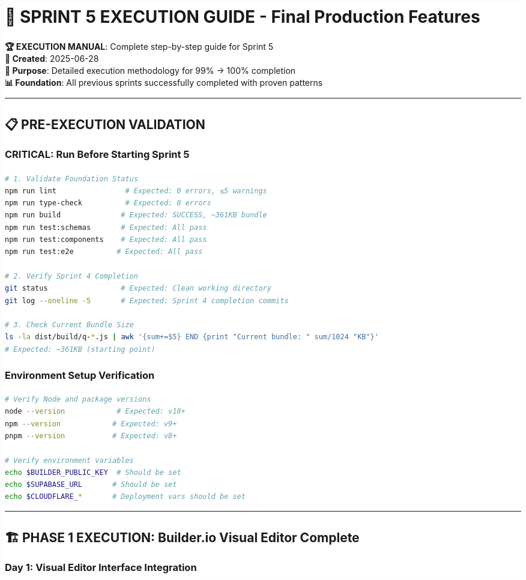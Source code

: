 # 🎯 SPRINT 5 EXECUTION GUIDE - Final Production Features

**🏆 EXECUTION MANUAL**: Complete step-by-step guide for Sprint 5  
**📅 Created**: 2025-06-28  
**🎯 Purpose**: Detailed execution methodology for 99% → 100% completion  
**📊 Foundation**: All previous sprints successfully completed with proven patterns

---

## 📋 **PRE-EXECUTION VALIDATION**

### **CRITICAL: Run Before Starting Sprint 5**
```bash
# 1. Validate Foundation Status
npm run lint                # Expected: 0 errors, ≤5 warnings
npm run type-check          # Expected: 0 errors
npm run build              # Expected: SUCCESS, ~361KB bundle
npm run test:schemas       # Expected: All pass
npm run test:components    # Expected: All pass
npm run test:e2e          # Expected: All pass

# 2. Verify Sprint 4 Completion
git status                 # Expected: Clean working directory
git log --oneline -5       # Expected: Sprint 4 completion commits

# 3. Check Current Bundle Size
ls -la dist/build/q-*.js | awk '{sum+=$5} END {print "Current bundle: " sum/1024 "KB"}'
# Expected: ~361KB (starting point)
```

### **Environment Setup Verification**
```bash
# Verify Node and package versions
node --version            # Expected: v18+
npm --version            # Expected: v9+
pnpm --version           # Expected: v8+

# Verify environment variables
echo $BUILDER_PUBLIC_KEY  # Should be set
echo $SUPABASE_URL       # Should be set
echo $CLOUDFLARE_*       # Deployment vars should be set
```

---

## 🏗️ **PHASE 1 EXECUTION: Builder.io Visual Editor Complete**

### **Day 1: Visual Editor Interface Integration**
